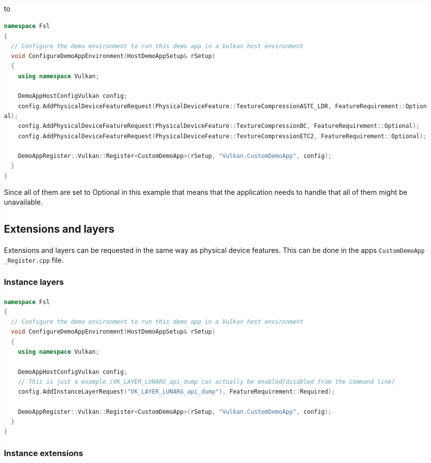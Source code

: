 to

```C++
namespace Fsl
{
  // Configure the demo environment to run this demo app in a Vulkan host environment
  void ConfigureDemoAppEnvironment(HostDemoAppSetup& rSetup)
  {
    using namespace Vulkan;

    DemoAppHostConfigVulkan config;
    config.AddPhysicalDeviceFeatureRequest(PhysicalDeviceFeature::TextureCompressionASTC_LDR, FeatureRequirement::Optional);
    config.AddPhysicalDeviceFeatureRequest(PhysicalDeviceFeature::TextureCompressionBC, FeatureRequirement::Optional);
    config.AddPhysicalDeviceFeatureRequest(PhysicalDeviceFeature::TextureCompressionETC2, FeatureRequirement::Optional);

    DemoAppRegister::Vulkan::Register<CustomDemoApp>(rSetup, "Vulkan.CustomDemoApp", config);
  }
}
```

Since all of them are set to Optional in this example that means that the application needs to handle that all of them might be unavailable.

## Extensions and layers

Extensions and layers can be requested in the same way as physical device features. This can be done in the apps ```CustomDemoApp_Register.cpp``` file.

### Instance layers

```C++
namespace Fsl
{
  // Configure the demo environment to run this demo app in a Vulkan host environment
  void ConfigureDemoAppEnvironment(HostDemoAppSetup& rSetup)
  {
    using namespace Vulkan;

    DemoAppHostConfigVulkan config;
    // This is just a example (VK_LAYER_LUNARG_api_dump can actually be enabled/disabled from the command line)
    config.AddInstanceLayerRequest("VK_LAYER_LUNARG_api_dump"), FeatureRequirement::Required);

    DemoAppRegister::Vulkan::Register<CustomDemoApp>(rSetup, "Vulkan.CustomDemoApp", config);
  }
}
```

### Instance extensions
